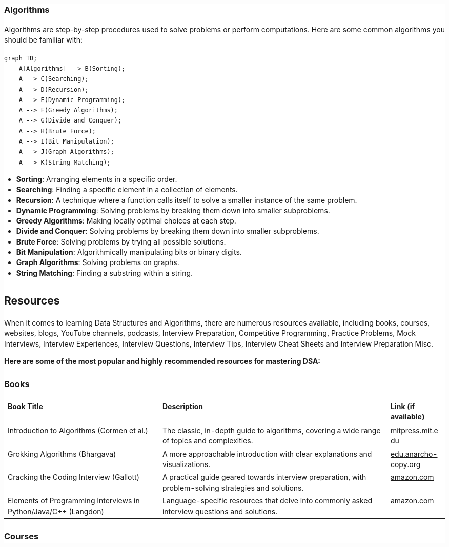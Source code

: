### Algorithms

Algorithms are step-by-step procedures used to solve problems or perform computations. Here are some common algorithms you should be familiar with:

```mermaid
graph TD;
    A[Algorithms] --> B(Sorting);
    A --> C(Searching);
    A --> D(Recursion);
    A --> E(Dynamic Programming);
    A --> F(Greedy Algorithms);
    A --> G(Divide and Conquer);
    A --> H(Brute Force);
    A --> I(Bit Manipulation);
    A --> J(Graph Algorithms);
    A --> K(String Matching);
```

- **Sorting**: Arranging elements in a specific order.
- **Searching**: Finding a specific element in a collection of elements.
- **Recursion**: A technique where a function calls itself to solve a smaller instance of the same problem.
- **Dynamic Programming**: Solving problems by breaking them down into smaller subproblems.
- **Greedy Algorithms**: Making locally optimal choices at each step.
- **Divide and Conquer**: Solving problems by breaking them down into smaller subproblems.
- **Brute Force**: Solving problems by trying all possible solutions.
- **Bit Manipulation**: Algorithmically manipulating bits or binary digits.
- **Graph Algorithms**: Solving problems on graphs.
- **String Matching**: Finding a substring within a string.

## Resources

When it comes to learning Data Structures and Algorithms, there are numerous resources available, including books, courses, websites, blogs, YouTube channels, podcasts, Interview Preparation, Competitive Programming, Practice Problems, Mock Interviews, Interview Experiences, Interview Questions, Interview Tips, Interview Cheat Sheets and Interview Preparation Misc.

**Here are some of the most popular and highly recommended resources for mastering DSA:**

### Books

| Book Title | Description | Link (if available) |
|:---|:---|:---|
| Introduction to Algorithms (Cormen et al.) | The classic, in-depth guide to algorithms, covering a wide range of topics and complexities. | [mitpress.mit.edu](http://mitpress.mit.edu/9780262046305/introduction-to-algorithms/) |
| Grokking Algorithms (Bhargava) | A more approachable introduction with clear explanations and visualizations. | [edu.anarcho-copy.org](https://edu.anarcho-copy.org/Algorithm/grokking-algorithms-illustrated-programmers-curious.pdf) |
| Cracking the Coding Interview (Gallott) | A practical guide geared towards interview preparation, with problem-solving strategies and solutions. | [amazon.com](https://www.amazon.com/Design-Patterns-Object-Oriented-Addison-Wesley-Professional-ebook/dp/B000SEIBB8) |
| Elements of Programming Interviews in Python/Java/C++ (Langdon) | Language-specific resources that delve into commonly asked interview questions and solutions. | [amazon.com](https://www.amazon.com/Elements-Programming-Interviews-Python-Insiders/dp/1537713949) |

### Courses
